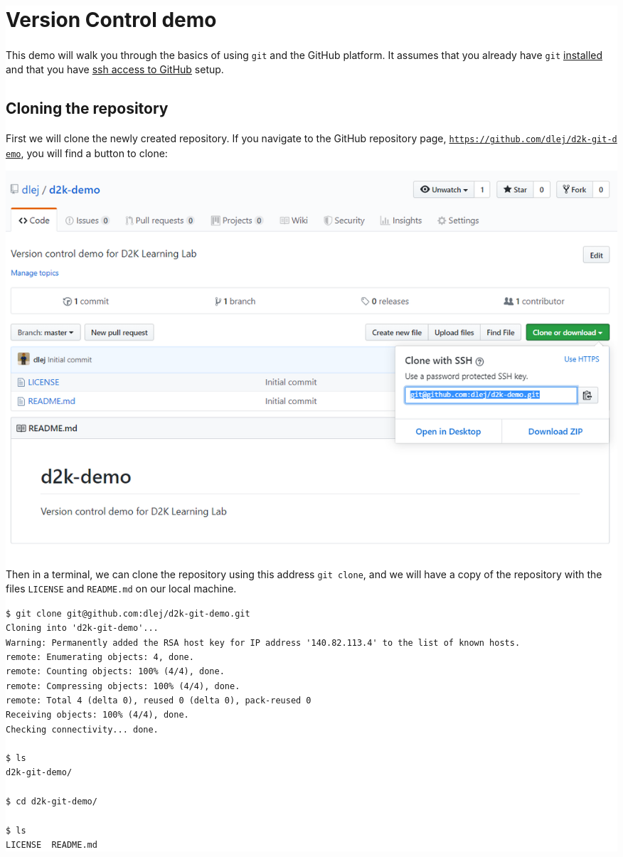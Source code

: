# Version Control demo

This demo will walk you through the basics of using `git` and the GitHub platform. It assumes that you already have `git` [installed](https://git-scm.com/) and that you have [ssh access to GitHub](https://help.github.com/en/articles/generating-a-new-ssh-key-and-adding-it-to-the-ssh-agent) setup.

## Cloning the repository

First we will clone the newly created repository. If you navigate to the GitHub repository page, [`https://github.com/dlej/d2k-git-demo`](https://github.com/dlej/d2k-git-demo), you will find a button to clone:

![](images/clone_ssh.png)

Then in a terminal, we can clone the repository using this address `git clone`, and we will have a copy of the repository with  the files `LICENSE` and `README.md` on our local machine.


```
$ git clone git@github.com:dlej/d2k-git-demo.git
Cloning into 'd2k-git-demo'...
Warning: Permanently added the RSA host key for IP address '140.82.113.4' to the list of known hosts.
remote: Enumerating objects: 4, done.
remote: Counting objects: 100% (4/4), done.
remote: Compressing objects: 100% (4/4), done.
remote: Total 4 (delta 0), reused 0 (delta 0), pack-reused 0
Receiving objects: 100% (4/4), done.
Checking connectivity... done.

$ ls
d2k-git-demo/

$ cd d2k-git-demo/

$ ls
LICENSE  README.md
```